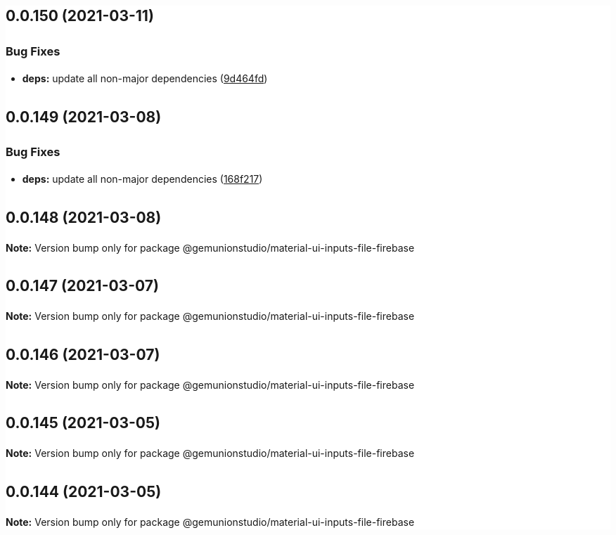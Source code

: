

## 0.0.150 (2021-03-11)


### Bug Fixes

* **deps:** update all non-major dependencies ([9d464fd](https://github.com/memoryOS/material-ui/commit/9d464fd8db000d7dc19e4606d7cecd160809503f))





## 0.0.149 (2021-03-08)


### Bug Fixes

* **deps:** update all non-major dependencies ([168f217](https://github.com/memoryOS/material-ui/commit/168f2170b4927987587667790692fbbe855b35f2))





## 0.0.148 (2021-03-08)

**Note:** Version bump only for package @gemunionstudio/material-ui-inputs-file-firebase





## 0.0.147 (2021-03-07)

**Note:** Version bump only for package @gemunionstudio/material-ui-inputs-file-firebase





## 0.0.146 (2021-03-07)

**Note:** Version bump only for package @gemunionstudio/material-ui-inputs-file-firebase





## 0.0.145 (2021-03-05)

**Note:** Version bump only for package @gemunionstudio/material-ui-inputs-file-firebase





## 0.0.144 (2021-03-05)

**Note:** Version bump only for package @gemunionstudio/material-ui-inputs-file-firebase
